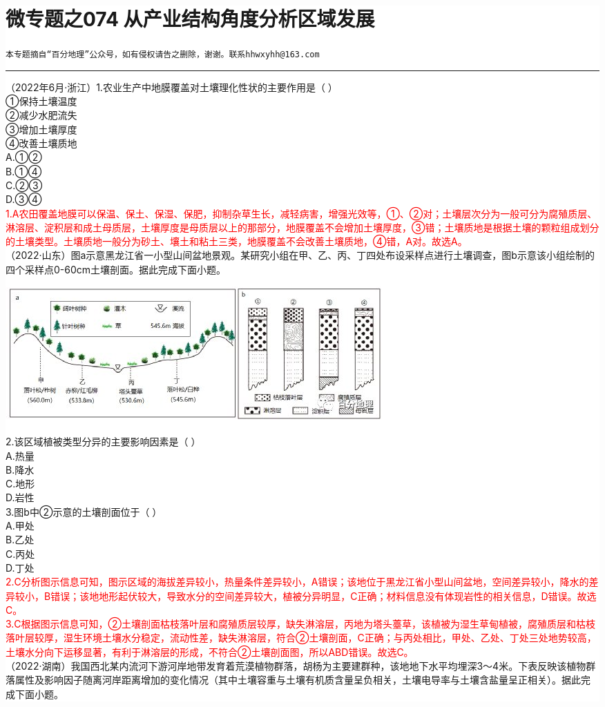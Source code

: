 # 微专题之074 从产业结构角度分析区域发展

```
本专题摘自“百分地理”公众号，如有侵权请告之删除，谢谢。联系hhwxyhh@163.com
```

------
   
（2022年6月·浙江）1.农业生产中地膜覆盖对土壤理化性状的主要作用是（  ）   
①保持土壤温度   
②减少水肥流失   
③增加土壤厚度   
④改善土壤质地   
A.①②   
B.①④   
C.②③   
D.③④   
<span style="color: rgb(255, 0, 0);">1.A农田覆盖地膜可以保温、保土、保湿、保肥，抑制杂草生长，减轻病害，增强光效等，①、②对；土壤层次分为一般可分为腐殖质层、淋溶层、淀积层和成土母质层，土壤厚度是母质层以上的那部分，地膜覆盖不会增加土壤厚度，③错；土壤质地是根据土壤的颗粒组成划分的土壤类型。土壤质地一般分为砂土、壤土和粘土三类，地膜覆盖不会改善土壤质地，④错，A对。故选A。</span>   
（2022·山东）图a示意黑龙江省一小型山间盆地景观。某研究小组在甲、乙、丙、丁四处布设采样点进行土壤调查，图b示意该小组绘制的四个采样点0-60cm土壤剖面。据此完成下面小题。   
   
![img](../images/微专题之071土壤1.jpg)   
   
2.该区域植被类型分异的主要影响因素是（  ）   
A.热量   
B.降水   
C.地形   
D.岩性   
3.图b中②示意的土壤剖面位于（  ）   
A.甲处   
B.乙处   
C.丙处   
D.丁处   
<span style="color: rgb(255, 0, 0);">2.C分析图示信息可知，图示区域的海拔差异较小，热量条件差异较小，A错误；该地位于黑龙江省小型山间盆地，空间差异较小，降水的差异较小，B错误；该地地形起伏较大，导致水分的空间差异较大，植被分异明显，C正确；材料信息没有体现岩性的相关信息，D错误。故选C。</span>   
<span style="color: rgb(255, 0, 0);">3.C根据图示信息可知，②土壤剖面枯枝落叶层和腐殖质层较厚，缺失淋溶层，丙地为塔头薹草，该植被为湿生草甸植被，腐殖质层和枯枝落叶层较厚，湿生环境土壤水分稳定，流动性差，缺失淋溶层，符合②土壤剖面，C正确；与丙处相比，甲处、乙处、丁处三处地势较高，土壤水分向下运移显著，有利于淋溶层的形成，不符合②土壤剖面图，所以ABD错误。故选C。</span>   
（2022·湖南）我国西北某内流河下游河岸地带发育着荒漠植物群落，胡杨为主要建群种，该地地下水平均埋深3～4米。下表反映该植物群落属性及影响因子随离河岸距离增加的变化情况（其中土壤容重与土壤有机质含量呈负相关，土壤电导率与土壤含盐量呈正相关）。据此完成下面小题。   